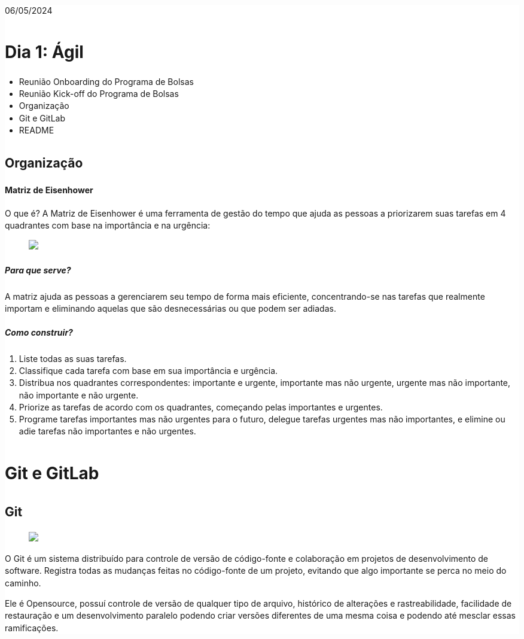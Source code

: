 06/05/2024

# Dia 1: Ágil

- Reunião Onboarding do Programa de Bolsas
- Reunião Kick-off do Programa de Bolsas
- Organização
- Git e GitLab
- README

## Organização

#### Matriz de Eisenhower

O que é?
A Matriz de Eisenhower é uma ferramenta de gestão do tempo que ajuda as pessoas a priorizarem suas tarefas em 4 quadrantes com base na importância e na urgência:

<figure>
  <img src="https://3.bp.blogspot.com/-jdBrguSJ1rs/W00Cc_zcTrI/AAAAAAAAfC8/xyDYrqALgJ8IB3qJQCHWRL8CjYVta9qDgCLcBGAs/s1600/3d0deff4-fb45-4f15-8128-4a309803781a-original.jpeg" width="60%">
</figure>

##### Para que serve?

A matriz ajuda as pessoas a gerenciarem seu tempo de forma mais eficiente, concentrando-se nas tarefas que realmente importam e eliminando aquelas que são desnecessárias ou que podem ser adiadas.

##### Como construir?

1. Liste todas as suas tarefas.
2. Classifique cada tarefa com base em sua importância e urgência.
3. Distribua nos quadrantes correspondentes: importante e urgente, importante mas não urgente, urgente mas não importante, não importante e não urgente.
4. Priorize as tarefas de acordo com os quadrantes, começando pelas importantes e urgentes.
5. Programe tarefas importantes mas não urgentes para o futuro, delegue tarefas urgentes mas não importantes, e elimine ou adie tarefas não importantes e não urgentes.

# Git e GitLab

## Git

<figure>
  <img src="https://static.javatpoint.com/tutorial/git/images/why-git.png" width="50%">
</figure>

O Git é um sistema distribuído para controle de versão de código-fonte e colaboração em projetos de desenvolvimento de software. Registra todas as mudanças feitas no código-fonte de um projeto, evitando que algo importante se perca no meio do caminho.

Ele é Opensource, possuí controle de versão de qualquer tipo de arquivo, histórico de alterações e rastreabilidade, facilidade de restauração e um desenvolvimento paralelo podendo criar versões diferentes de uma mesma coisa e podendo até mesclar essas ramificações.
